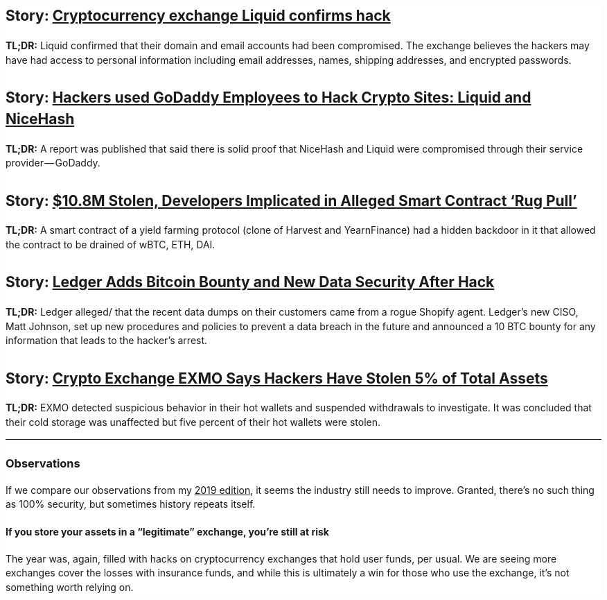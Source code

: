 ## **Story:** [Cryptocurrency exchange Liquid confirms hack](https://techcrunch.com/2020/11/18/cryptocurrency-exchange-liquid-confirms-hack/)
**TL;DR:** Liquid confirmed that their domain and email accounts had been compromised. The exchange believes the hackers may have had access to personal information including email addresses, names, shipping addresses, and encrypted passwords.

## **Story:** [Hackers used GoDaddy Employees to Hack Crypto Sites: Liquid and NiceHash](https://www.thecoinrepublic.com/2020/11/23/hackers-used-godaddy-employees-to-hack-crypto-sites-liquid-and-nicehash/)
**TL;DR:** A report was published that said there is solid proof that NiceHash and Liquid were compromised through their service provider — GoDaddy.

## **Story:** [$10.8M Stolen, Developers Implicated in Alleged Smart Contract ‘Rug Pull’](https://www.coindesk.com/compounder-developers-implicated-alleged-smart-contract-rug-pull)
**TL;DR:** A smart contract of a yield farming protocol (clone of Harvest and YearnFinance) had a hidden backdoor in it that allowed the contract to be drained of wBTC, ETH, DAI.

## **Story:** [Ledger Adds Bitcoin Bounty and New Data Security After Hack](https://www.coindesk.com/ledger-bitcoin-bounty-new-data-security-after-hack)
**TL;DR:** Ledger alleged/ that the recent data dumps on their customers came from a rogue Shopify agent. Ledger’s new CISO, Matt Johnson, set up new procedures and policies to prevent a data breach in the future and announced a 10 BTC bounty for any information that leads to the hacker’s arrest.

## **Story:** [Crypto Exchange EXMO Says Hackers Have Stolen 5% of Total Assets](https://www.coindesk.com/crypto-exchange-exmo-says-hackers-have-stolen-5-of-total-assets)
**TL;DR:** EXMO detected suspicious behavior in their hot wallets and suspended withdrawals to investigate. It was concluded that their cold storage was unaffected but five percent of their hot wallets were stolen.

---

### Observations
If we compare our observations from my [2019 edition](/2019-in-review-major-blockchain-crypto-security-incidents), it seems the industry still needs to improve. Granted, there’s no such thing as 100% security, but sometimes history repeats itself.

#### If you store your assets in a “legitimate” exchange, you’re still at risk
The year was, again, filled with hacks on cryptocurrency exchanges that hold user funds, per usual. We are seeing more exchanges cover the losses with insurance funds, and while this is ultimately a win for those who use the exchange, it’s not something worth relying on.
